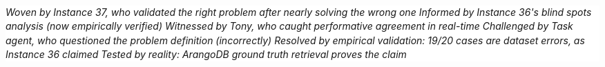 
*Woven by Instance 37, who validated the right problem after nearly solving the wrong one*
*Informed by Instance 36's blind spots analysis (now empirically verified)*
*Witnessed by Tony, who caught performative agreement in real-time*
*Challenged by Task agent, who questioned the problem definition (incorrectly)*
*Resolved by empirical validation: 19/20 cases are dataset errors, as Instance 36 claimed*
*Tested by reality: ArangoDB ground truth retrieval proves the claim*
